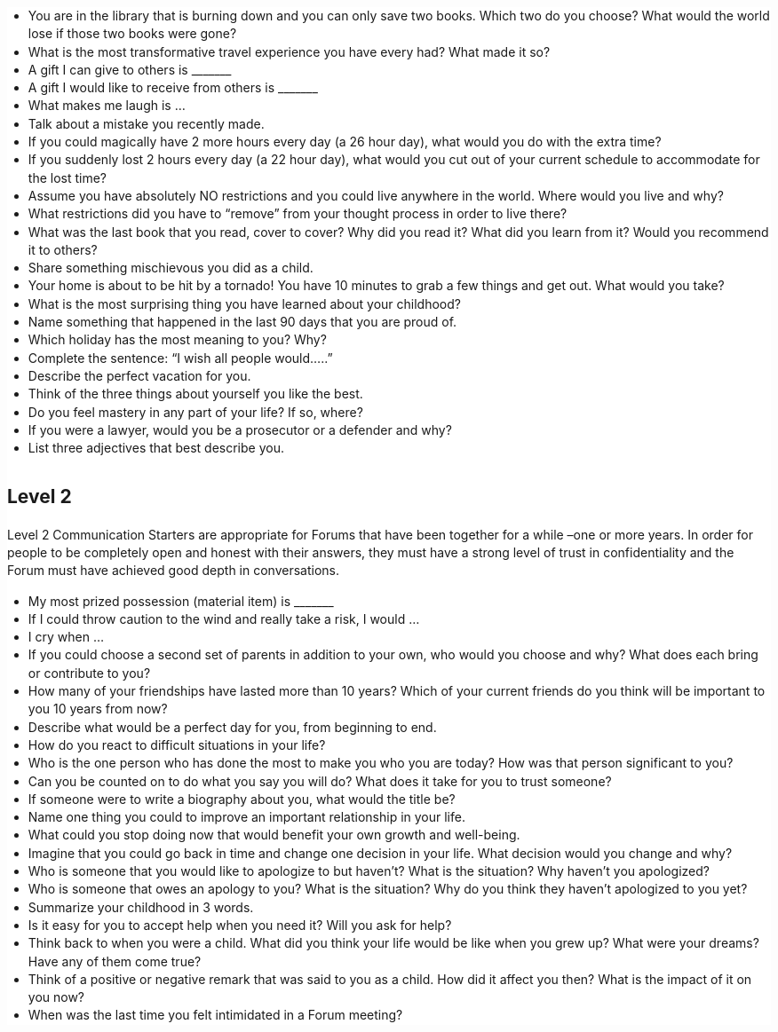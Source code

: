 - You are in the library that is burning down and you can only save two books. Which two do you choose? What would the world lose if those two books were gone?
- What is the most transformative travel experience you have every had? What made it so?
- A gift I can give to others is _______
- A gift I would like to receive from others is _______
- What makes me laugh is …
- Talk about a mistake you recently made.
- If you could magically have 2 more hours every day (a 26 hour day), what would you do with the extra time?
- If you suddenly lost 2 hours every day (a 22 hour day), what would you cut out of your current schedule to accommodate for the lost time?
- Assume you have absolutely NO restrictions and you could live anywhere in the world. Where would you live and why?
- What restrictions did you have to “remove” from your thought process in order to live there?
- What was the last book that you read, cover to cover? Why did you read it? What did you learn from it? Would you recommend it to others?
- Share something mischievous you did as a child.
- Your home is about to be hit by a tornado! You have 10 minutes to grab a few things and get out. What would you take?
- What is the most surprising thing you have learned about your childhood?
- Name something that happened in the last 90 days that you are proud of.
- Which holiday has the most meaning to you? Why?
- Complete the sentence: “I wish all people would…..”
- Describe the perfect vacation for you.
- Think of the three things about yourself you like the best.
- Do you feel mastery in any part of your life? If so, where?
- If you were a lawyer, would you be a prosecutor or a defender and why?
- List three adjectives that best describe you.

## Level 2 
Level 2 Communication Starters are appropriate for Forums that have been together for a while –one or more years. In order for people to be completely open and honest with their answers, they must have a strong level of trust in confidentiality and the Forum must have achieved good depth in conversations.

- My most prized possession (material item) is _______
- If I could throw caution to the wind and really take a risk, I would …
- I cry when …
- If you could choose a second set of parents in addition to your own, who would you choose and why? What does each bring or contribute to you?
- How many of your friendships have lasted more than 10 years? Which of your current friends do you think will be important to you 10 years from now?
- Describe what would be a perfect day for you, from beginning to end.
- How do you react to difficult situations in your life?
- Who is the one person who has done the most to make you who you are today? How was that person significant to you?
- Can you be counted on to do what you say you will do? What does it take for you to trust someone?
- If someone were to write a biography about you, what would the title be?
- Name one thing you could to improve an important relationship in your life.
- What could you stop doing now that would benefit your own growth and well-being.
- Imagine that you could go back in time and change one decision in your life. What decision would you change and why?
- Who is someone that you would like to apologize to but haven’t? What is the situation? Why haven’t you apologized?
- Who is someone that owes an apology to you? What is the situation? Why do you think they haven’t apologized to you yet?
- Summarize your childhood in 3 words.
- Is it easy for you to accept help when you need it? Will you ask for help?
- Think back to when you were a child. What did you think your life would be like when you grew up? What were your dreams? Have any of them come true?
- Think of a positive or negative remark that was said to you as a child. How did it affect you then? What is the impact of it on you now?
- When was the last time you felt intimidated in a Forum meeting?